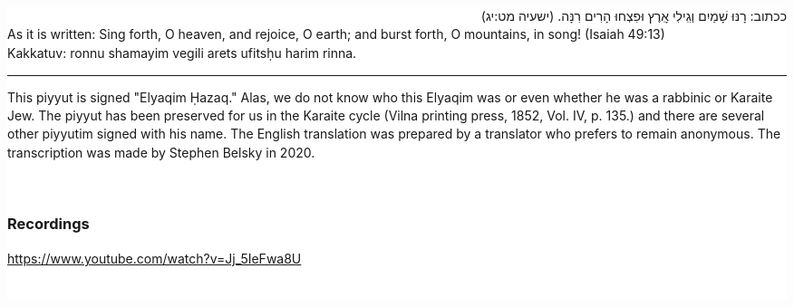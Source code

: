 
<tr><td style="vertical-align:top;">
<div class="liturgy" lang="he" style="text-align: right;">
ככתוב: רָנּוּ שָׁמַיִם 
וְגִֽילִי אָֽרֶץ וּפִצְחוּ 
הָרִים רִנָּה. <span class="citation">(ישעיה מט:יג)</span>
</div></td>

<td style="vertical-align:top;">
<div class="english" lang="en" style="text-align: left;">
As it is written: Sing forth, O heaven, 
and rejoice, O earth; and burst forth, 
O mountains, in song! <span class="citation">(Isaiah 49:13)</span>
</div></td>

<td style="vertical-align:top;">
<div class="romanized-transliteration" lang="he" style="text-align: left;">
Kakkatuv: ronnu shamayim 
vegili arets ufitsḥu 
harim rinna.
</div></td></tr>
</tbody></table>

<hr />

This piyyut is signed "Elyaqim Ḥazaq." Alas, we do not know who this Elyaqim was or even whether he was a rabbinic or Karaite Jew. The piyyut has been preserved for us in the Karaite cycle (Vilna printing press, 1852, Vol. IV, p. 135.) and there are several other piyyutim signed with his name. The English translation was prepared by a translator who prefers to remain anonymous. The transcription was made by Stephen Belsky in 2020.

&nbsp;

<h3>Recordings</h3>

https://www.youtube.com/watch?v=Jj_5IeFwa8U

&nbsp;

</body>
</html>